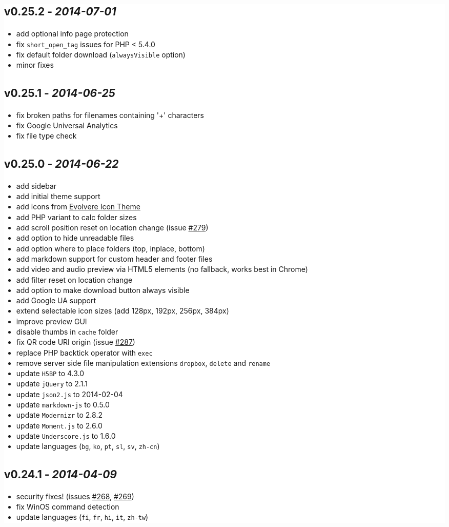 ## v0.25.2 - _2014-07-01_

-   add optional info page protection
-   fix `short_open_tag` issues for PHP < 5.4.0
-   fix default folder download (`alwaysVisible` option)
-   minor fixes

## v0.25.1 - _2014-06-25_

-   fix broken paths for filenames containing '+' characters
-   fix Google Universal Analytics
-   fix file type check

## v0.25.0 - _2014-06-22_

-   add sidebar
-   add initial theme support
-   add icons from [Evolvere Icon Theme](http://franksouza183.deviantart.com/art/Evolvere-Icon-theme-440718295)
-   add PHP variant to calc folder sizes
-   add scroll position reset on location change (issue [#279](https://github.com/lrsjng/h5ai/issues/279))
-   add option to hide unreadable files
-   add option where to place folders (top, inplace, bottom)
-   add markdown support for custom header and footer files
-   add video and audio preview via HTML5 elements (no fallback, works best in Chrome)
-   add filter reset on location change
-   add option to make download button always visible
-   add Google UA support
-   extend selectable icon sizes (add 128px, 192px, 256px, 384px)
-   improve preview GUI
-   disable thumbs in `cache` folder
-   fix QR code URI origin (issue [#287](https://github.com/lrsjng/h5ai/issues/287))
-   replace PHP backtick operator with `exec`
-   remove server side file manipulation extensions `dropbox`, `delete` and `rename`
-   update `H5BP` to 4.3.0
-   update `jQuery` to 2.1.1
-   update `json2.js` to 2014-02-04
-   update `markdown-js` to 0.5.0
-   update `Modernizr` to 2.8.2
-   update `Moment.js` to 2.6.0
-   update `Underscore.js` to 1.6.0
-   update languages (`bg`, `ko`, `pt`, `sl`, `sv`, `zh-cn`)

## v0.24.1 - _2014-04-09_

-   security fixes! (issues [#268](https://github.com/lrsjng/h5ai/issues/268), [#269](https://github.com/lrsjng/h5ai/issues/269))
-   fix WinOS command detection
-   update languages (`fi`, `fr`, `hi`, `it`, `zh-tw`)
